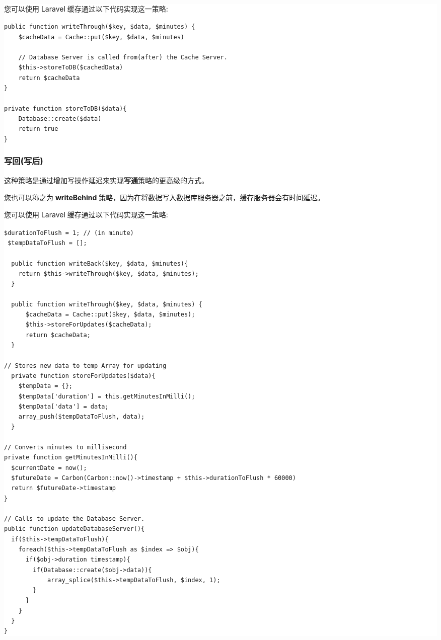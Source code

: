 您可以使用 Laravel 缓存通过以下代码实现这一策略:

```
public function writeThrough($key, $data, $minutes) {
    $cacheData = Cache::put($key, $data, $minutes)

    // Database Server is called from(after) the Cache Server.
    $this->storeToDB($cachedData)
    return $cacheData
}

private function storeToDB($data){
    Database::create($data)
    return true
}
```

### 写回(写后)

这种策略是通过增加写操作延迟来实现**写通**策略的更高级的方式。

您也可以称之为 **writeBehind** 策略，因为在将数据写入数据库服务器之前，缓存服务器会有时间延迟。

您可以使用 Laravel 缓存通过以下代码实现这一策略:

```
$durationToFlush = 1; // (in minute)
 $tempDataToFlush = [];

  public function writeBack($key, $data, $minutes){
    return $this->writeThrough($key, $data, $minutes);
  }

  public function writeThrough($key, $data, $minutes) {
      $cacheData = Cache::put($key, $data, $minutes);
      $this->storeForUpdates($cacheData);
      return $cacheData;
  }

// Stores new data to temp Array for updating
  private function storeForUpdates($data){
    $tempData = {};
    $tempData['duration'] = this.getMinutesInMilli();
    $tempData['data'] = data;
    array_push($tempDataToFlush, data);
  }

// Converts minutes to millisecond
private function getMinutesInMilli(){
  $currentDate = now();
  $futureDate = Carbon(Carbon::now()->timestamp + $this->durationToFlush * 60000)
  return $futureDate->timestamp
}

// Calls to update the Database Server.
public function updateDatabaseServer(){
  if($this->tempDataToFlush){
    foreach($this->tempDataToFlush as $index => $obj){
      if($obj->duration timestamp){
        if(Database::create($obj->data)){
            array_splice($this->tempDataToFlush, $index, 1);
        }
      }
    }
  }
}
```